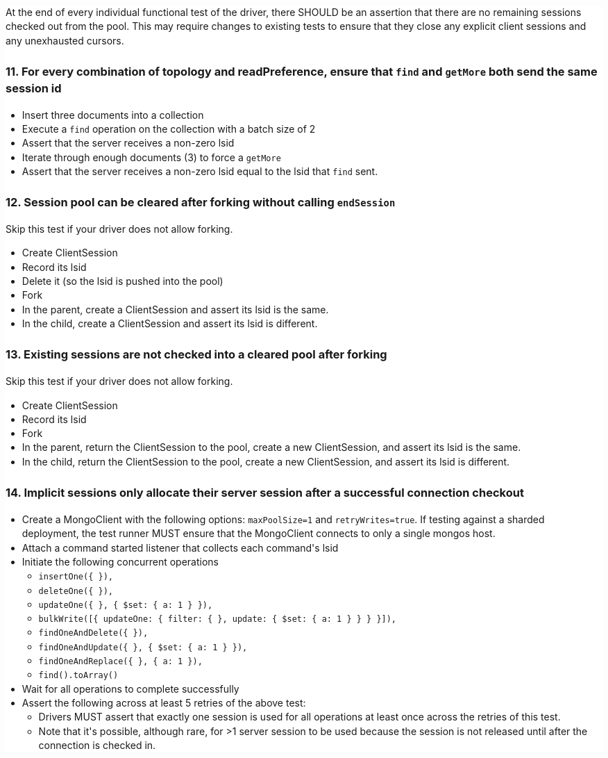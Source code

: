 At the end of every individual functional test of the driver, there SHOULD be an assertion that there are no remaining
sessions checked out from the pool. This may require changes to existing tests to ensure that they close any explicit
client sessions and any unexhausted cursors.

### 11. For every combination of topology and readPreference, ensure that `find` and `getMore` both send the same session id

- Insert three documents into a collection
- Execute a `find` operation on the collection with a batch size of 2
- Assert that the server receives a non-zero lsid
- Iterate through enough documents (3) to force a `getMore`
- Assert that the server receives a non-zero lsid equal to the lsid that `find` sent.

### 12. Session pool can be cleared after forking without calling `endSession`

Skip this test if your driver does not allow forking.

- Create ClientSession
- Record its lsid
- Delete it (so the lsid is pushed into the pool)
- Fork
- In the parent, create a ClientSession and assert its lsid is the same.
- In the child, create a ClientSession and assert its lsid is different.

### 13. Existing sessions are not checked into a cleared pool after forking

Skip this test if your driver does not allow forking.

- Create ClientSession
- Record its lsid
- Fork
- In the parent, return the ClientSession to the pool, create a new ClientSession, and assert its lsid is the same.
- In the child, return the ClientSession to the pool, create a new ClientSession, and assert its lsid is different.

### 14. Implicit sessions only allocate their server session after a successful connection checkout

- Create a MongoClient with the following options: `maxPoolSize=1` and `retryWrites=true`. If testing against a sharded
    deployment, the test runner MUST ensure that the MongoClient connects to only a single mongos host.
- Attach a command started listener that collects each command's lsid
- Initiate the following concurrent operations
    - `insertOne({ }),`
    - `deleteOne({ }),`
    - `updateOne({ }, { $set: { a: 1 } }),`
    - `bulkWrite([{ updateOne: { filter: { }, update: { $set: { a: 1 } } } }]),`
    - `findOneAndDelete({ }),`
    - `findOneAndUpdate({ }, { $set: { a: 1 } }),`
    - `findOneAndReplace({ }, { a: 1 }),`
    - `find().toArray()`
- Wait for all operations to complete successfully
- Assert the following across at least 5 retries of the above test:
    - Drivers MUST assert that exactly one session is used for all operations at least once across the retries of this
        test.
    - Note that it's possible, although rare, for >1 server session to be used because the session is not released until
        after the connection is checked in.
